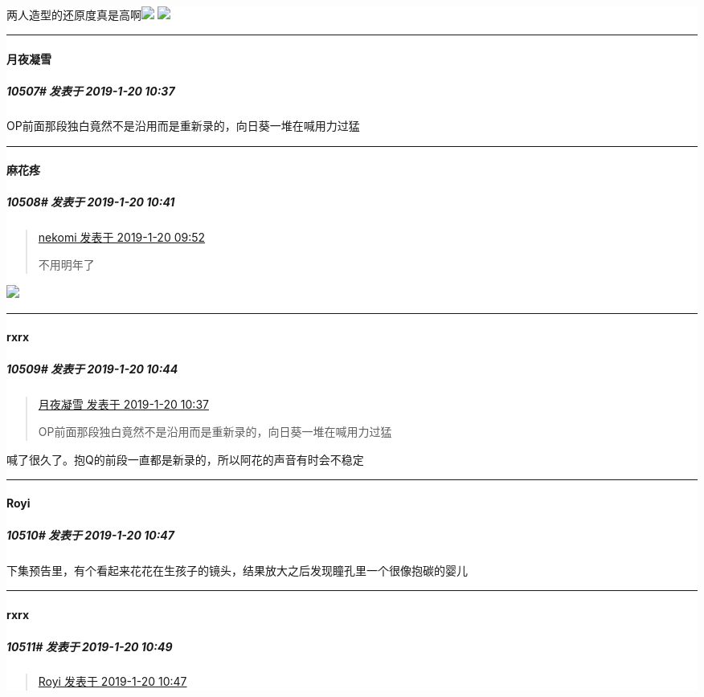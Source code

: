 两人造型的还原度真是高啊<img src="https://static.saraba1st.com/image/smiley/face2017/077.png" referrerpolicy="no-referrer">
<img src="https://i.loli.net/2019/01/20/5c43de27ef802.png" referrerpolicy="no-referrer">


-----

####  月夜凝雪  
##### 10507#       发表于 2019-1-20 10:37


OP前面那段独白竟然不是沿用而是重新录的，向日葵一堆在喊用力过猛


-----

####  麻花疼  
##### 10508#       发表于 2019-1-20 10:41


<blockquote><a href="httphttps://bbs.saraba1st.com/2b/forum.php?mod=redirect&amp;goto=findpost&amp;pid=42330864&amp;ptid=1553961" target="_blank">nekomi 发表于 2019-1-20 09:52</a>

不用明年了</blockquote>
<img src="https://static.saraba1st.com/image/smiley/face2017/068.png" referrerpolicy="no-referrer">


-----

####  rxrx  
##### 10509#       发表于 2019-1-20 10:44


<blockquote><a href="httphttps://bbs.saraba1st.com/2b/forum.php?mod=redirect&amp;goto=findpost&amp;pid=42331209&amp;ptid=1553961" target="_blank">月夜凝雪 发表于 2019-1-20 10:37</a>

OP前面那段独白竟然不是沿用而是重新录的，向日葵一堆在喊用力过猛</blockquote>
喊了很久了。抱Q的前段一直都是新录的，所以阿花的声音有时会不稳定


-----

####  Royi  
##### 10510#       发表于 2019-1-20 10:47


下集预告里，有个看起来花花在生孩子的镜头，结果放大之后发现瞳孔里一个很像抱碳的婴儿


-----

####  rxrx  
##### 10511#       发表于 2019-1-20 10:49


<blockquote><a href="httphttps://bbs.saraba1st.com/2b/forum.php?mod=redirect&amp;goto=findpost&amp;pid=42331304&amp;ptid=1553961" target="_blank">Royi 发表于 2019-1-20 10:47</a>
